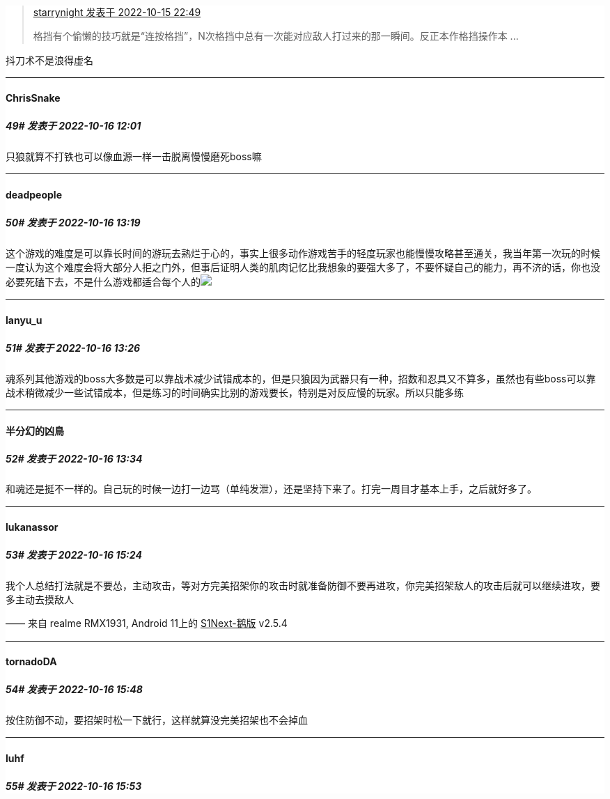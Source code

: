 <blockquote><a href="httphttps://bbs.saraba1st.com/2b/forum.php?mod=redirect&amp;goto=findpost&amp;pid=57928295&amp;ptid=2099896" target="_blank">starrynight 发表于 2022-10-15 22:49</a>

格挡有个偷懒的技巧就是“连按格挡”，N次格挡中总有一次能对应敌人打过来的那一瞬间。反正本作格挡操作本 ...</blockquote>
抖刀术不是浪得虚名

*****

####  ChrisSnake  
##### 49#       发表于 2022-10-16 12:01

只狼就算不打铁也可以像血源一样一击脱离慢慢磨死boss嘛

*****

####  deadpeople  
##### 50#       发表于 2022-10-16 13:19

这个游戏的难度是可以靠长时间的游玩去熟烂于心的，事实上很多动作游戏苦手的轻度玩家也能慢慢攻略甚至通关，我当年第一次玩的时候一度认为这个难度会将大部分人拒之门外，但事后证明人类的肌肉记忆比我想象的要强大多了，不要怀疑自己的能力，再不济的话，你也没必要死磕下去，不是什么游戏都适合每个人的<img src="https://static.saraba1st.com/image/smiley/face2017/067.png" referrerpolicy="no-referrer">

*****

####  lanyu_u  
##### 51#       发表于 2022-10-16 13:26

魂系列其他游戏的boss大多数是可以靠战术减少试错成本的，但是只狼因为武器只有一种，招数和忍具又不算多，虽然也有些boss可以靠战术稍微减少一些试错成本，但是练习的时间确实比别的游戏要长，特别是对反应慢的玩家。所以只能多练

*****

####  半分幻的凶鳥  
##### 52#       发表于 2022-10-16 13:34

和魂还是挺不一样的。自己玩的时候一边打一边骂（单纯发泄），还是坚持下来了。打完一周目才基本上手，之后就好多了。

*****

####  lukanassor  
##### 53#       发表于 2022-10-16 15:24

我个人总结打法就是不要怂，主动攻击，等对方完美招架你的攻击时就准备防御不要再进攻，你完美招架敌人的攻击后就可以继续进攻，要多主动去摸敌人

—— 来自 realme RMX1931, Android 11上的 [S1Next-鹅版](https://github.com/ykrank/S1-Next/releases) v2.5.4

*****

####  tornadoDA  
##### 54#       发表于 2022-10-16 15:48

按住防御不动，要招架时松一下就行，这样就算没完美招架也不会掉血

*****

####  luhf  
##### 55#       发表于 2022-10-16 15:53
